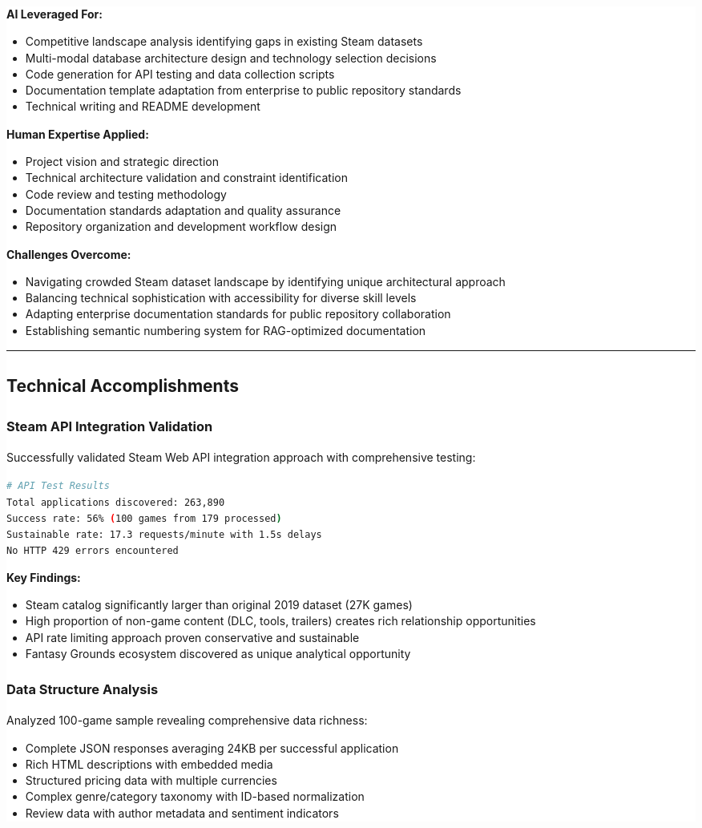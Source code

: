 **AI Leveraged For:**

- Competitive landscape analysis identifying gaps in existing Steam datasets
- Multi-modal database architecture design and technology selection decisions
- Code generation for API testing and data collection scripts
- Documentation template adaptation from enterprise to public repository standards
- Technical writing and README development

**Human Expertise Applied:**

- Project vision and strategic direction
- Technical architecture validation and constraint identification
- Code review and testing methodology
- Documentation standards adaptation and quality assurance
- Repository organization and development workflow design

**Challenges Overcome:**

- Navigating crowded Steam dataset landscape by identifying unique architectural approach
- Balancing technical sophistication with accessibility for diverse skill levels
- Adapting enterprise documentation standards for public repository collaboration
- Establishing semantic numbering system for RAG-optimized documentation

---

## Technical Accomplishments

### Steam API Integration Validation

Successfully validated Steam Web API integration approach with comprehensive testing:

```bash
# API Test Results
Total applications discovered: 263,890
Success rate: 56% (100 games from 179 processed)
Sustainable rate: 17.3 requests/minute with 1.5s delays
No HTTP 429 errors encountered
```

**Key Findings:**

- Steam catalog significantly larger than original 2019 dataset (27K games)
- High proportion of non-game content (DLC, tools, trailers) creates rich relationship opportunities
- API rate limiting approach proven conservative and sustainable
- Fantasy Grounds ecosystem discovered as unique analytical opportunity

### Data Structure Analysis

Analyzed 100-game sample revealing comprehensive data richness:

- Complete JSON responses averaging 24KB per successful application
- Rich HTML descriptions with embedded media
- Structured pricing data with multiple currencies
- Complex genre/category taxonomy with ID-based normalization
- Review data with author metadata and sentiment indicators
